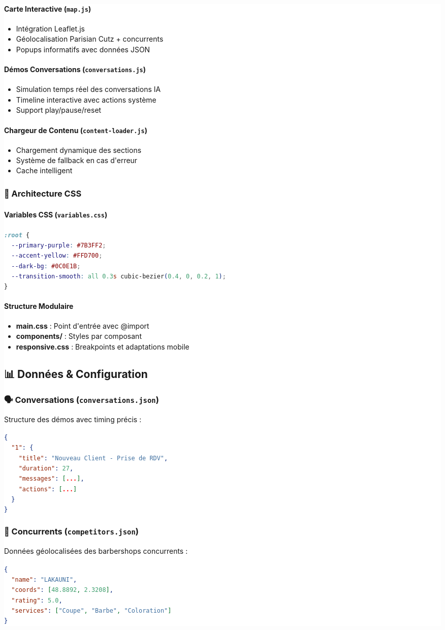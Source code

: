 #### Carte Interactive (`map.js`)
- Intégration Leaflet.js
- Géolocalisation Parisian Cutz + concurrents
- Popups informatifs avec données JSON

#### Démos Conversations (`conversations.js`)
- Simulation temps réel des conversations IA
- Timeline interactive avec actions système
- Support play/pause/reset

#### Chargeur de Contenu (`content-loader.js`)
- Chargement dynamique des sections
- Système de fallback en cas d'erreur
- Cache intelligent

### 🎨 Architecture CSS

#### Variables CSS (`variables.css`)
```css
:root {
  --primary-purple: #7B3FF2;
  --accent-yellow: #FFD700;
  --dark-bg: #0C0E1B;
  --transition-smooth: all 0.3s cubic-bezier(0.4, 0, 0.2, 1);
}
```

#### Structure Modulaire
- **main.css** : Point d'entrée avec @import
- **components/** : Styles par composant
- **responsive.css** : Breakpoints et adaptations mobile

## 📊 Données & Configuration

### 🗣️ Conversations (`conversations.json`)
Structure des démos avec timing précis :
```json
{
  "1": {
    "title": "Nouveau Client - Prise de RDV",
    "duration": 27,
    "messages": [...],
    "actions": [...]
  }
}
```

### 🏪 Concurrents (`competitors.json`)
Données géolocalisées des barbershops concurrents :
```json
{
  "name": "LAKAUNI",
  "coords": [48.8892, 2.3208],
  "rating": 5.0,
  "services": ["Coupe", "Barbe", "Coloration"]
}
```
